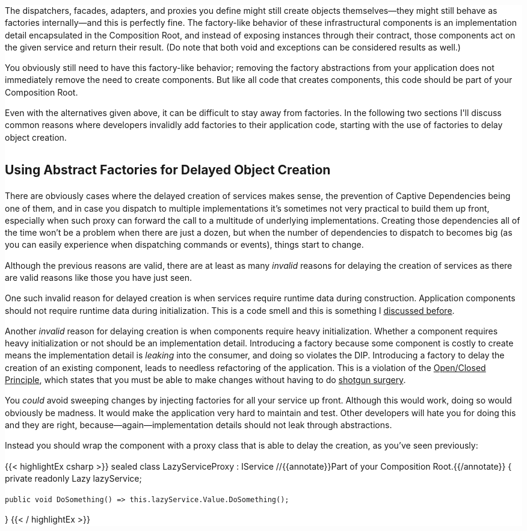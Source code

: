 The dispatchers, facades, adapters, and proxies you define might still create objects themselves—they might still behave as factories internally—and this is perfectly fine. The factory-like behavior of these infrastructural components is an implementation detail encapsulated in the Composition Root, and instead of exposing instances through their contract, those components act on the given service and return their result. (Do note that both void and exceptions can be considered results as well.)

You obviously still need to have this factory-like behavior; removing the factory abstractions from your application does not immediately remove the need to create components. But like all code that creates components, this code should be part of your Composition Root.

Even with the alternatives given above, it can be difficult to stay away from factories. In the following two sections I'll discuss common reasons where developers invalidly add factories to their application code, starting with the use of factories to delay object creation.

## Using Abstract Factories for Delayed Object Creation

There are obviously cases where the delayed creation of services makes sense, the prevention of Captive Dependencies being one of them, and in case you dispatch to multiple implementations it’s sometimes not very practical to build them up front, especially when such proxy can forward the call to a multitude of underlying implementations. Creating those dependencies all of the time won’t be a problem when there are just a dozen, but when the number of dependencies to dispatch to becomes big (as you can easily experience when dispatching commands or events), things start to change.

Although the previous reasons are valid, there are at least as many *invalid* reasons for delaying the creation of services as there are valid reasons like those you have just seen.

One such invalid reason for delayed creation is when services require runtime data during construction. Application components should not require runtime data during initialization. This is a code smell and this is something I [discussed before](/steven/p/runtime-data).

Another *invalid* reason for delaying creation is when components require heavy initialization. Whether a component requires heavy initialization or not should be an implementation detail. Introducing a factory because some component is costly to create means the implementation detail is *leaking* into the consumer, and doing so violates the DIP. Introducing a factory to delay the creation of an existing component, leads to needless refactoring of the application. This is a violation of the [Open/Closed Principle](https://en.wikipedia.org/wiki/Open/closed_principle), which states that you must be able to make changes without having to do [shotgun surgery](https://en.wikipedia.org/wiki/Shotgun_surgery).

You _could_ avoid sweeping changes by injecting factories for all your service up front. Although this would work, doing so would obviously be madness. It would make the application very hard to maintain and test. Other developers will hate you for doing this and they are right, because—again—implementation details should not leak through abstractions.

Instead you should wrap the component with a proxy class that is able to delay the creation, as you’ve seen previously:

{{< highlightEx csharp >}}
sealed class LazyServiceProxy : IService //{{annotate}}Part of your Composition Root.{{/annotate}}
{
    private readonly Lazy<IService> lazyService;

    public void DoSomething() => this.lazyService.Value.DoSomething();
}
{{< / highlightEx >}}
